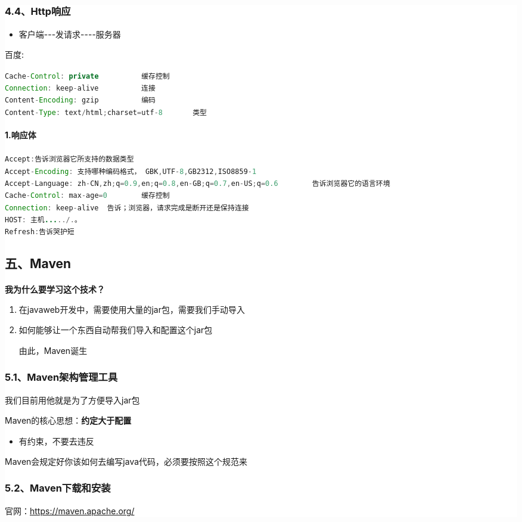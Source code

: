 



### 4.4、Http响应

- 客户端---发请求----服务器

百度:

````java
Cache-Control: private			缓存控制
Connection: keep-alive			连接
Content-Encoding: gzip			编码
Content-Type: text/html;charset=utf-8		类型
````



#### 1.响应体

```java
Accept:告诉浏览器它所支持的数据类型 
Accept-Encoding: 支持哪种编码格式， GBK,UTF-8,GB2312,ISO8859-1
Accept-Language: zh-CN,zh;q=0.9,en;q=0.8,en-GB;q=0.7,en-US;q=0.6		告诉浏览器它的语言环境
Cache-Control: max-age=0		缓存控制
Connection: keep-alive	告诉；浏览器，请求完成是断开还是保持连接
HOST: 主机...../.。
Refresh:告诉哭护短
```



## 五、Maven

**我为什么要学习这个技术？**

1. 在javaweb开发中，需要使用大量的jar包，需要我们手动导入

2. 如何能够让一个东西自动帮我们导入和配置这个jar包

   由此，Maven诞生

### 5.1、Maven架构管理工具

我们目前用他就是为了方便导入jar包

Maven的核心思想：**约定大于配置**

- 有约束，不要去违反



Maven会规定好你该如何去编写java代码，必须要按照这个规范来



### 5.2、Maven下载和安装

官网：https://maven.apache.org/
